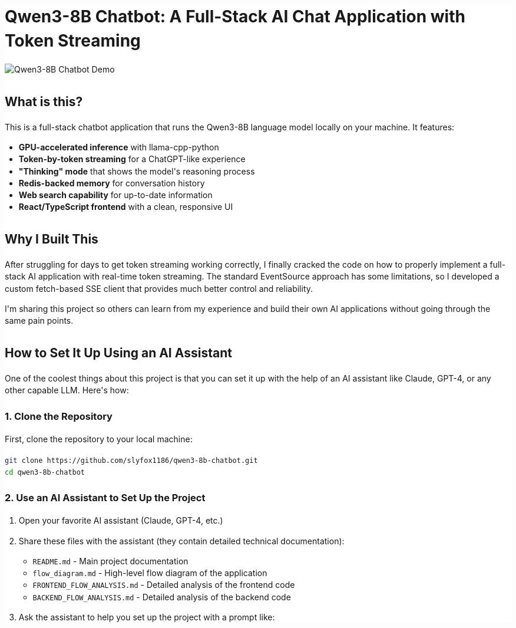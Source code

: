 # Qwen3-8B Chatbot: A Full-Stack AI Chat Application with Token Streaming

![Qwen3-8B Chatbot Demo](https://i.imgur.com/placeholder.png)

## What is this?

This is a full-stack chatbot application that runs the Qwen3-8B language model locally on your machine. It features:

- **GPU-accelerated inference** with llama-cpp-python
- **Token-by-token streaming** for a ChatGPT-like experience
- **"Thinking" mode** that shows the model's reasoning process
- **Redis-backed memory** for conversation history
- **Web search capability** for up-to-date information
- **React/TypeScript frontend** with a clean, responsive UI

## Why I Built This

After struggling for days to get token streaming working correctly, I finally cracked the code on how to properly implement a full-stack AI application with real-time token streaming. The standard EventSource approach has some limitations, so I developed a custom fetch-based SSE client that provides much better control and reliability.

I'm sharing this project so others can learn from my experience and build their own AI applications without going through the same pain points.

## How to Set It Up Using an AI Assistant

One of the coolest things about this project is that you can set it up with the help of an AI assistant like Claude, GPT-4, or any other capable LLM. Here's how:

### 1. Clone the Repository

First, clone the repository to your local machine:

```bash
git clone https://github.com/slyfox1186/qwen3-8b-chatbot.git
cd qwen3-8b-chatbot
```

### 2. Use an AI Assistant to Set Up the Project

1. Open your favorite AI assistant (Claude, GPT-4, etc.)
2. Share these files with the assistant (they contain detailed technical documentation):
   - `README.md` - Main project documentation
   - `flow_diagram.md` - High-level flow diagram of the application
   - `FRONTEND_FLOW_ANALYSIS.md` - Detailed analysis of the frontend code
   - `BACKEND_FLOW_ANALYSIS.md` - Detailed analysis of the backend code

3. Ask the assistant to help you set up the project with a prompt like:
